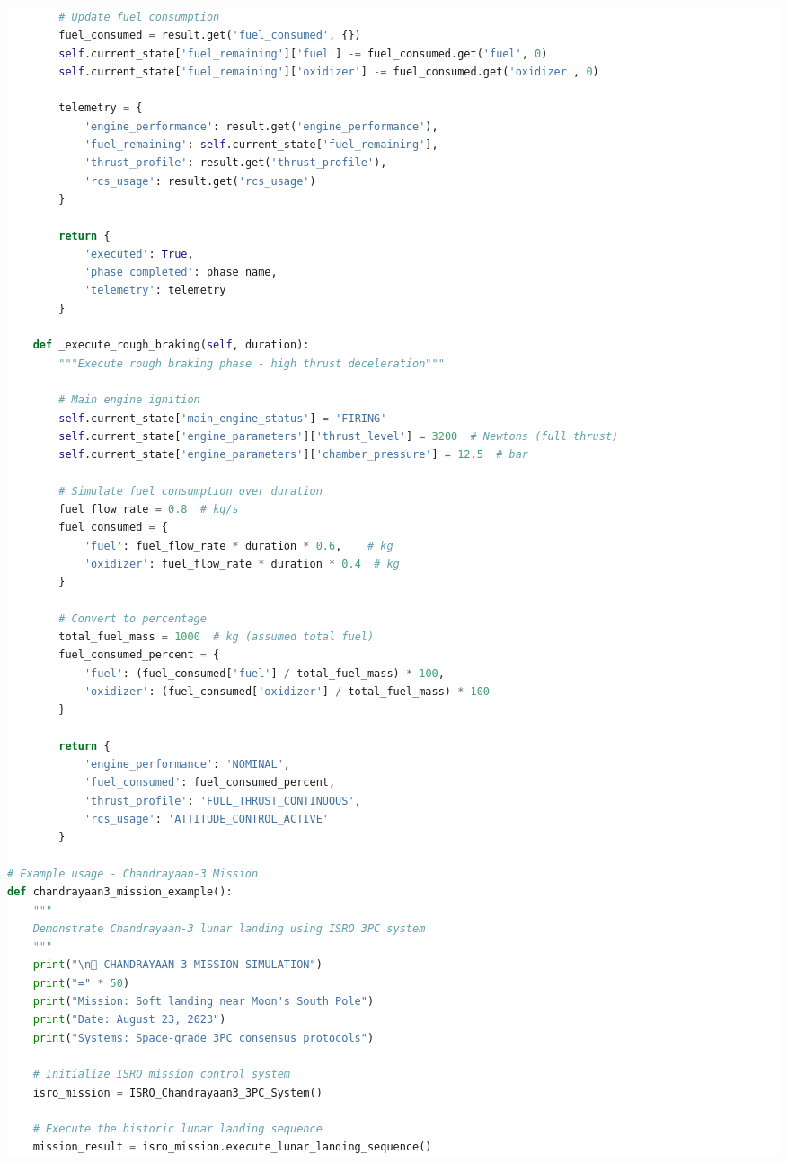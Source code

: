 ```python
        # Update fuel consumption
        fuel_consumed = result.get('fuel_consumed', {})
        self.current_state['fuel_remaining']['fuel'] -= fuel_consumed.get('fuel', 0)
        self.current_state['fuel_remaining']['oxidizer'] -= fuel_consumed.get('oxidizer', 0)
        
        telemetry = {
            'engine_performance': result.get('engine_performance'),
            'fuel_remaining': self.current_state['fuel_remaining'],
            'thrust_profile': result.get('thrust_profile'),
            'rcs_usage': result.get('rcs_usage')
        }
        
        return {
            'executed': True,
            'phase_completed': phase_name,
            'telemetry': telemetry
        }
    
    def _execute_rough_braking(self, duration):
        """Execute rough braking phase - high thrust deceleration"""
        
        # Main engine ignition
        self.current_state['main_engine_status'] = 'FIRING'
        self.current_state['engine_parameters']['thrust_level'] = 3200  # Newtons (full thrust)
        self.current_state['engine_parameters']['chamber_pressure'] = 12.5  # bar
        
        # Simulate fuel consumption over duration
        fuel_flow_rate = 0.8  # kg/s
        fuel_consumed = {
            'fuel': fuel_flow_rate * duration * 0.6,    # kg
            'oxidizer': fuel_flow_rate * duration * 0.4  # kg  
        }
        
        # Convert to percentage
        total_fuel_mass = 1000  # kg (assumed total fuel)
        fuel_consumed_percent = {
            'fuel': (fuel_consumed['fuel'] / total_fuel_mass) * 100,
            'oxidizer': (fuel_consumed['oxidizer'] / total_fuel_mass) * 100
        }
        
        return {
            'engine_performance': 'NOMINAL',
            'fuel_consumed': fuel_consumed_percent,
            'thrust_profile': 'FULL_THRUST_CONTINUOUS',
            'rcs_usage': 'ATTITUDE_CONTROL_ACTIVE'
        }

# Example usage - Chandrayaan-3 Mission
def chandrayaan3_mission_example():
    """
    Demonstrate Chandrayaan-3 lunar landing using ISRO 3PC system
    """
    print("\n🌙 CHANDRAYAAN-3 MISSION SIMULATION")
    print("=" * 50)
    print("Mission: Soft landing near Moon's South Pole")
    print("Date: August 23, 2023")
    print("Systems: Space-grade 3PC consensus protocols")
    
    # Initialize ISRO mission control system
    isro_mission = ISRO_Chandrayaan3_3PC_System()
    
    # Execute the historic lunar landing sequence
    mission_result = isro_mission.execute_lunar_landing_sequence()
```